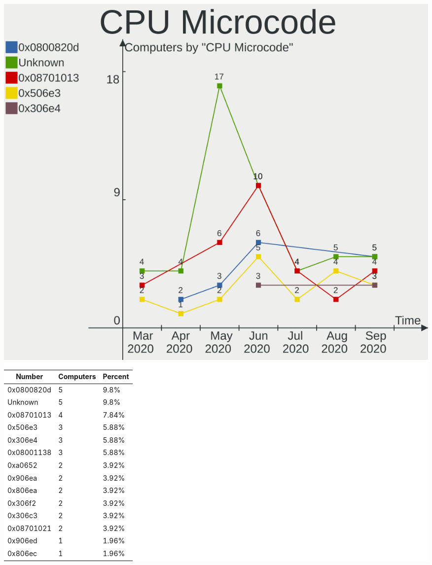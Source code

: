 ![CPU Microcode](./All/images/line_chart/cpu_microcode.svg)

| Number     | Computers | Percent |
|------------|-----------|---------|
| 0x0800820d | 5         | 9.8%    |
| Unknown    | 5         | 9.8%    |
| 0x08701013 | 4         | 7.84%   |
| 0x506e3    | 3         | 5.88%   |
| 0x306e4    | 3         | 5.88%   |
| 0x08001138 | 3         | 5.88%   |
| 0xa0652    | 2         | 3.92%   |
| 0x906ea    | 2         | 3.92%   |
| 0x806ea    | 2         | 3.92%   |
| 0x306f2    | 2         | 3.92%   |
| 0x306c3    | 2         | 3.92%   |
| 0x08701021 | 2         | 3.92%   |
| 0x906ed    | 1         | 1.96%   |
| 0x806ec    | 1         | 1.96%   |